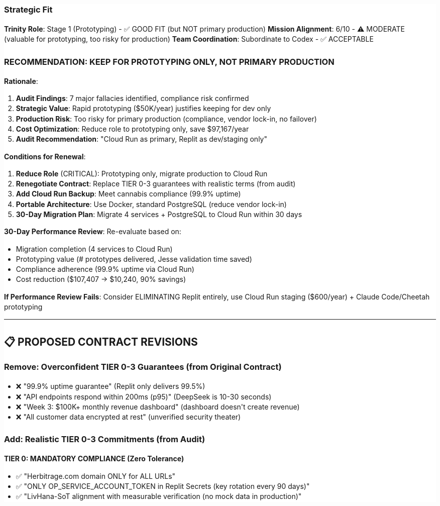 ### Strategic Fit

**Trinity Role**: Stage 1 (Prototyping) - ✅ GOOD FIT (but NOT primary production)
**Mission Alignment**: 6/10 - ⚠️ MODERATE (valuable for prototyping, too risky for production)
**Team Coordination**: Subordinate to Codex - ✅ ACCEPTABLE

### RECOMMENDATION: **KEEP FOR PROTOTYPING ONLY, NOT PRIMARY PRODUCTION**

**Rationale**:

1. **Audit Findings**: 7 major fallacies identified, compliance risk confirmed
2. **Strategic Value**: Rapid prototyping ($50K/year) justifies keeping for dev only
3. **Production Risk**: Too risky for primary production (compliance, vendor lock-in, no failover)
4. **Cost Optimization**: Reduce role to prototyping only, save $97,167/year
5. **Audit Recommendation**: "Cloud Run as primary, Replit as dev/staging only"

**Conditions for Renewal**:

1. **Reduce Role** (CRITICAL): Prototyping only, migrate production to Cloud Run
2. **Renegotiate Contract**: Replace TIER 0-3 guarantees with realistic terms (from audit)
3. **Add Cloud Run Backup**: Meet cannabis compliance (99.9% uptime)
4. **Portable Architecture**: Use Docker, standard PostgreSQL (reduce vendor lock-in)
5. **30-Day Migration Plan**: Migrate 4 services + PostgreSQL to Cloud Run within 30 days

**30-Day Performance Review**: Re-evaluate based on:

- Migration completion (4 services to Cloud Run)
- Prototyping value (# prototypes delivered, Jesse validation time saved)
- Compliance adherence (99.9% uptime via Cloud Run)
- Cost reduction ($107,407 → $10,240, 90% savings)

**If Performance Review Fails**: Consider ELIMINATING Replit entirely, use Cloud Run staging ($600/year) + Claude Code/Cheetah prototyping

---

## 📋 PROPOSED CONTRACT REVISIONS

### Remove: Overconfident TIER 0-3 Guarantees (from Original Contract)

- ❌ "99.9% uptime guarantee" (Replit only delivers 99.5%)
- ❌ "API endpoints respond within 200ms (p95)" (DeepSeek is 10-30 seconds)
- ❌ "Week 3: $100K+ monthly revenue dashboard" (dashboard doesn't create revenue)
- ❌ "All customer data encrypted at rest" (unverified security theater)

### Add: Realistic TIER 0-3 Commitments (from Audit)

**TIER 0: MANDATORY COMPLIANCE (Zero Tolerance)**

- ✅ "Herbitrage.com domain ONLY for ALL URLs"
- ✅ "ONLY OP_SERVICE_ACCOUNT_TOKEN in Replit Secrets (key rotation every 90 days)"
- ✅ "LivHana-SoT alignment with measurable verification (no mock data in production)"
